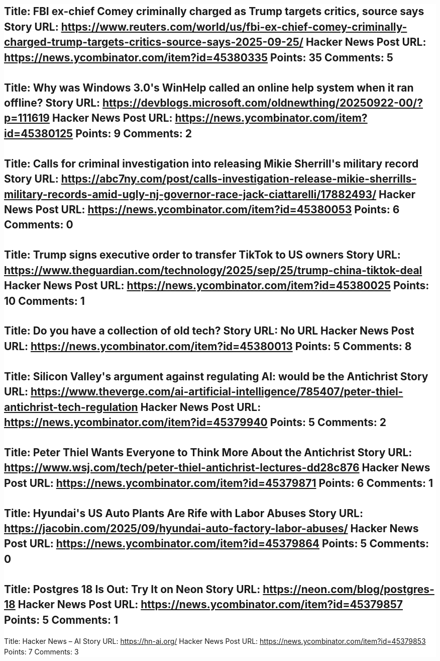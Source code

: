 Title: FBI ex-chief Comey criminally charged as Trump targets critics, source says
Story URL: https://www.reuters.com/world/us/fbi-ex-chief-comey-criminally-charged-trump-targets-critics-source-says-2025-09-25/
Hacker News Post URL: https://news.ycombinator.com/item?id=45380335
Points: 35
Comments: 5
----------------------------------------
Title: Why was Windows 3.0's WinHelp called an online help system when it ran offline?
Story URL: https://devblogs.microsoft.com/oldnewthing/20250922-00/?p=111619
Hacker News Post URL: https://news.ycombinator.com/item?id=45380125
Points: 9
Comments: 2
----------------------------------------
Title: Calls for criminal investigation into releasing Mikie Sherrill's military record
Story URL: https://abc7ny.com/post/calls-investigation-release-mikie-sherrills-military-records-amid-ugly-nj-governor-race-jack-ciattarelli/17882493/
Hacker News Post URL: https://news.ycombinator.com/item?id=45380053
Points: 6
Comments: 0
----------------------------------------
Title: Trump signs executive order to transfer TikTok to US owners
Story URL: https://www.theguardian.com/technology/2025/sep/25/trump-china-tiktok-deal
Hacker News Post URL: https://news.ycombinator.com/item?id=45380025
Points: 10
Comments: 1
----------------------------------------
Title: Do you have a collection of old tech?
Story URL: No URL
Hacker News Post URL: https://news.ycombinator.com/item?id=45380013
Points: 5
Comments: 8
----------------------------------------
Title: Silicon Valley's argument against regulating AI: would be the Antichrist
Story URL: https://www.theverge.com/ai-artificial-intelligence/785407/peter-thiel-antichrist-tech-regulation
Hacker News Post URL: https://news.ycombinator.com/item?id=45379940
Points: 5
Comments: 2
----------------------------------------
Title: Peter Thiel Wants Everyone to Think More About the Antichrist
Story URL: https://www.wsj.com/tech/peter-thiel-antichrist-lectures-dd28c876
Hacker News Post URL: https://news.ycombinator.com/item?id=45379871
Points: 6
Comments: 1
----------------------------------------
Title: Hyundai's US Auto Plants Are Rife with Labor Abuses
Story URL: https://jacobin.com/2025/09/hyundai-auto-factory-labor-abuses/
Hacker News Post URL: https://news.ycombinator.com/item?id=45379864
Points: 5
Comments: 0
----------------------------------------
Title: Postgres 18 Is Out: Try It on Neon
Story URL: https://neon.com/blog/postgres-18
Hacker News Post URL: https://news.ycombinator.com/item?id=45379857
Points: 5
Comments: 1
----------------------------------------
Title: Hacker News – AI
Story URL: https://hn-ai.org/
Hacker News Post URL: https://news.ycombinator.com/item?id=45379853
Points: 7
Comments: 3